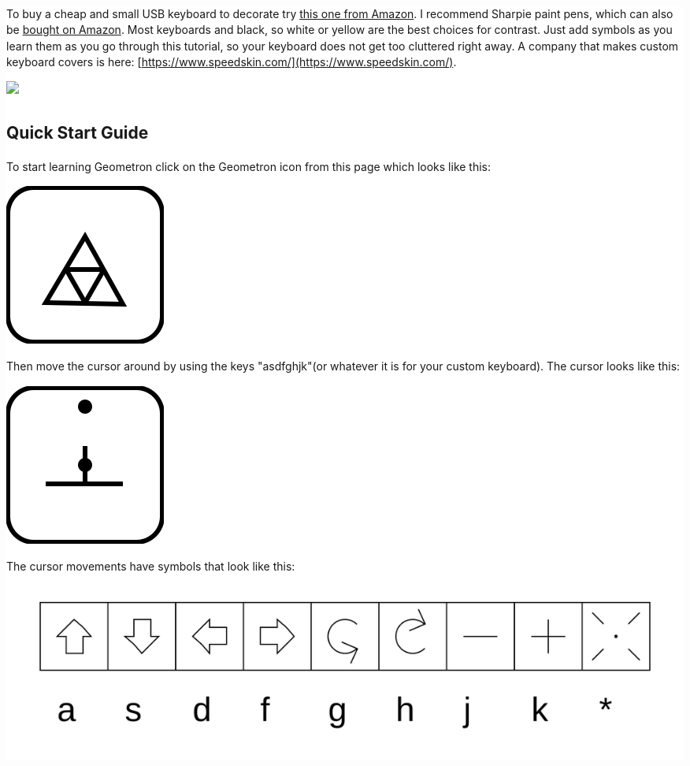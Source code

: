 To buy a cheap and small USB keyboard to decorate try [this one from Amazon](https://www.amazon.com/gp/product/B01IQL2VCE/).  I recommend Sharpie paint pens, which can also be [bought on Amazon](https://www.amazon.com/Sharpie-37371PP-Oil-Based-Markers-Assorted/dp/B000GOYAPQ/).  Most keyboards and black, so white or yellow are the best choices for contrast.  Just add symbols as you learn them as you go through this tutorial, so your keyboard does not get too cluttered right away.  A company that makes custom keyboard covers is here: [https://www.speedskin.com/](https://www.speedskin.com/).

![](https://i.imgur.com/TZL7RmL.jpg)




## Quick Start Guide

To start learning Geometron click on the Geometron icon from this page which looks like this:

[![](iconsymbols/geometron.svg)](index.html)

Then move the cursor around by using the keys "asdfghjk"(or whatever it is for your custom keyboard).  The cursor looks like this:

![](iconsymbols/cursor.svg)


 The cursor movements have symbols that look like this:

![](iconsymbols/cursormovements.svg)
